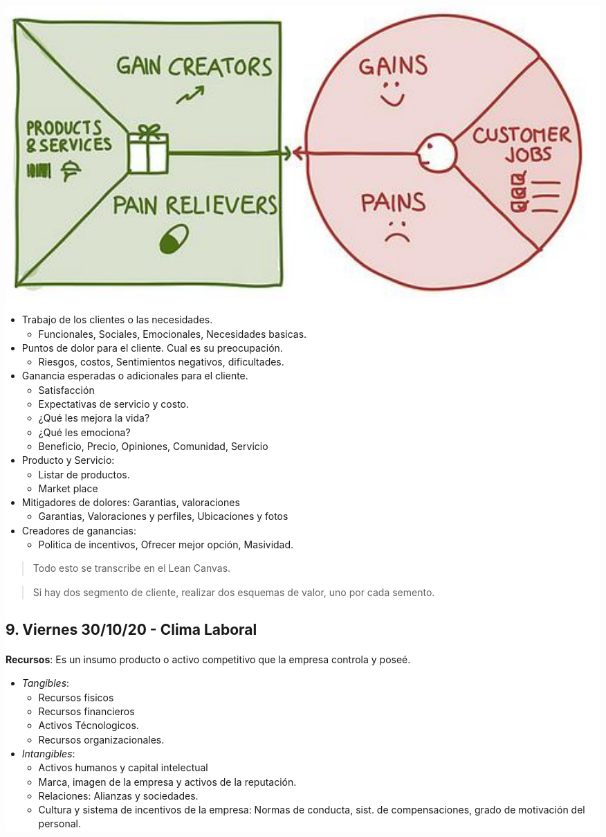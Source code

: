 ![esquema de valor](docs/esquema-propuesta-valor.png)

- Trabajo de los clientes o las necesidades.
    - Funcionales, Sociales, Emocionales, Necesidades basicas.
- Puntos de dolor para el cliente. Cual es su preocupación.
    - Riesgos, costos, Sentimientos negativos, dificultades.
- Ganancia esperadas o adicionales para el cliente.
    - Satisfacción
    - Expectativas de servicio y costo.
    - ¿Qué les mejora la vida?
    - ¿Qué les emociona?
    - Beneficio, Precio, Opiniones, Comunidad, Servicio
- Producto y Servicio: 
    - Listar de productos.
    - Market place
- Mitigadores de dolores: Garantias, valoraciones
    - Garantias, Valoraciones y perfiles, Ubicaciones y fotos
- Creadores de ganancias: 
    - Politica de incentivos, Ofrecer mejor opción, Masividad.

> Todo esto se transcribe en el Lean Canvas.

> Si hay dos segmento de cliente, realizar dos esquemas de valor, uno por cada semento.



## 9. Viernes 30/10/20 - Clima Laboral

**Recursos**: Es un insumo producto o activo competitivo que la empresa controla y poseé. 
- _Tangibles_: 
    - Recursos fisicos
    - Recursos financieros
    - Activos Técnologicos.
    - Recursos organizacionales.
- _Intangibles_: 
    - Activos humanos y capital intelectual
    - Marca, imagen de la empresa y activos de la reputación.
    - Relaciones: Alianzas y sociedades.
    - Cultura y sistema de incentivos de la empresa: Normas de conducta, sist. de compensaciones, grado de motivación del personal.
